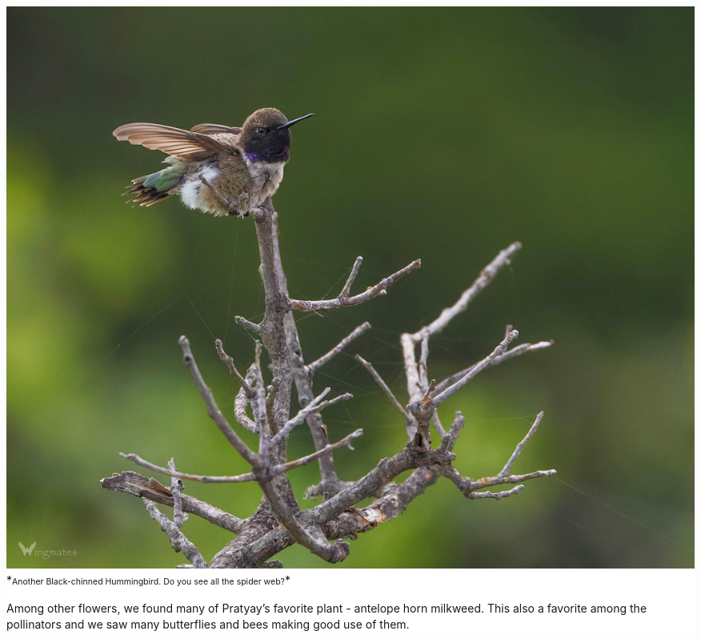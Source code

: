 <img src="/assets/img/Blogs/13_Birdlam24/10.jpg" class="center" width="100%"/>
*<span style="font-size: 0.75em;">Another Black-chinned Hummingbird. Do you see all the spider web?</span>*

Among other flowers, we found many of Pratyay’s favorite plant - antelope horn milkweed. This also a favorite among the pollinators and we saw many butterflies and bees making good use of them.


